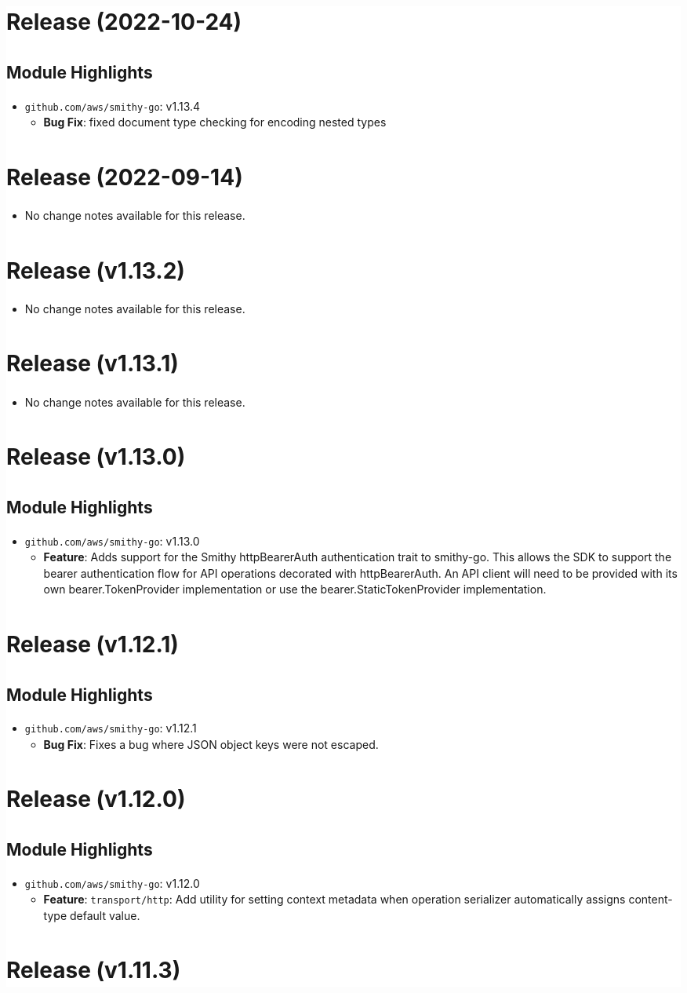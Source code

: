 # Release (2022-10-24)

## Module Highlights
* `github.com/aws/smithy-go`: v1.13.4
  * **Bug Fix**: fixed document type checking for encoding nested types

# Release (2022-09-14)

* No change notes available for this release.

# Release (v1.13.2)

* No change notes available for this release.

# Release (v1.13.1)

* No change notes available for this release.

# Release (v1.13.0)

## Module Highlights
* `github.com/aws/smithy-go`: v1.13.0
  * **Feature**: Adds support for the Smithy httpBearerAuth authentication trait to smithy-go. This allows the SDK to support the bearer authentication flow for API operations decorated with httpBearerAuth. An API client will need to be provided with its own bearer.TokenProvider implementation or use the bearer.StaticTokenProvider implementation.

# Release (v1.12.1)

## Module Highlights
* `github.com/aws/smithy-go`: v1.12.1
  * **Bug Fix**: Fixes a bug where JSON object keys were not escaped.

# Release (v1.12.0)

## Module Highlights
* `github.com/aws/smithy-go`: v1.12.0
  * **Feature**: `transport/http`: Add utility for setting context metadata when operation serializer automatically assigns content-type default value.

# Release (v1.11.3)
